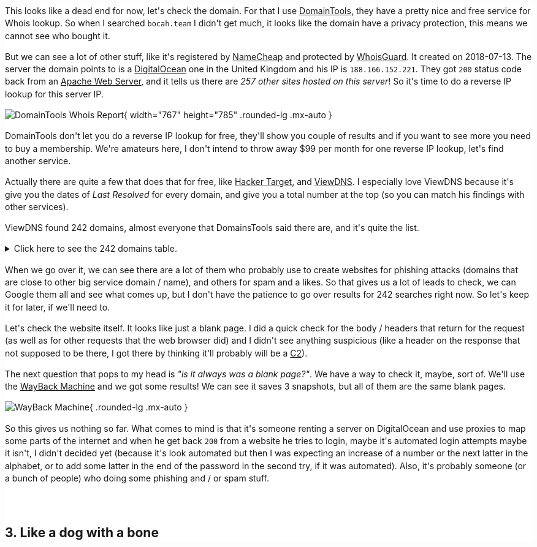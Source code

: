 This looks like a dead end for now, let's check the domain. For that I use [DomainTools](http://domaintools.com), they have a pretty nice and free service for Whois lookup. So when I searched `bocah.team` I didn't get much, it looks like the domain have a privacy protection, this means we cannot see who bought it.

But we can see a lot of other stuff, like it's registered by [NameCheap](https://www.namecheap.com) and protected by [WhoisGuard](http://www.whoisguard.com/). It created on 2018-07-13. The server the domain points to is a [DigitalOcean](https://www.digitalocean.com) one in the United Kingdom and his IP is `188.166.152.221`. They got `200` status code back from an [Apache Web Server](https://www.apache.org), and it tells us there are _257 other sites hosted on this server_! So it's time to do a reverse IP lookup for this server IP.

![DomainTools Whois Report](/posts/2020/open-source-intelligence/domain-tools-whois-report.webp){ width="767" height="785" .rounded-lg .mx-auto }

DomainTools don't let you do a reverse IP lookup for free, they'll show you couple of results and if you want to see more you need to buy a membership. We're amateurs here, I don't intend to throw away $99 per month for one reverse IP lookup, let's find another service.

Actually there are quite a few that does that for free, like [Hacker Target](https://hackertarget.com), and [ViewDNS](https://viewdns.info/). I especially love ViewDNS because it's give you the dates of _Last Resolved_ for every domain, and give you a total number at the top (so you can match his findings with other services).

ViewDNS found 242 domains, almost everyone that DomainsTools said there are, and it's quite the list.

<details><summary>Click here to see the 242 domains table.</summary></details>

When we go over it, we can see there are a lot of them who probably use to create websites for phishing attacks (domains that are close to other big service domain / name), and others for spam and a likes. So that gives us a lot of leads to check, we can Google them all and see what comes up, but I don't have the patience to go over results for 242 searches right now. So let's keep it for later, if we'll need to.

Let's check the website itself. It looks like just a blank page. I did a quick check for the body / headers that return for the request (as well as for other requests that the web browser did) and I didn't see anything suspicious (like a header on the response that not supposed to be there, I got there by thinking it'll probably will be a [C2](https://en.wikipedia.org/wiki/Command_and_control)).

The next question that pops to my head is _"is it always was a blank page?"_. We have a way to check it, maybe, sort of. We'll use the [WayBack Machine](https://web.archive.org/) and we got some results! We can see it saves 3 snapshots, but all of them are the same blank pages.

![WayBack Machine](/posts/2020/open-source-intelligence/wayback-machine.webp){ .rounded-lg .mx-auto }

So this gives us nothing so far. What comes to mind is that it's someone renting a server on DigitalOcean and use proxies to map some parts of the internet and when he get back `200` from a website he tries to login, maybe it's automated login attempts maybe it isn't, I didn't decided yet (because it's look automated but then I was expecting an increase of a number or the next latter in the alphabet, or to add some latter in the end of the password in the second try, if it was automated). Also, it's probably someone (or a bunch of people) who doing some phishing and / or spam stuff.

&nbsp;

## 3. Like a dog with a bone
